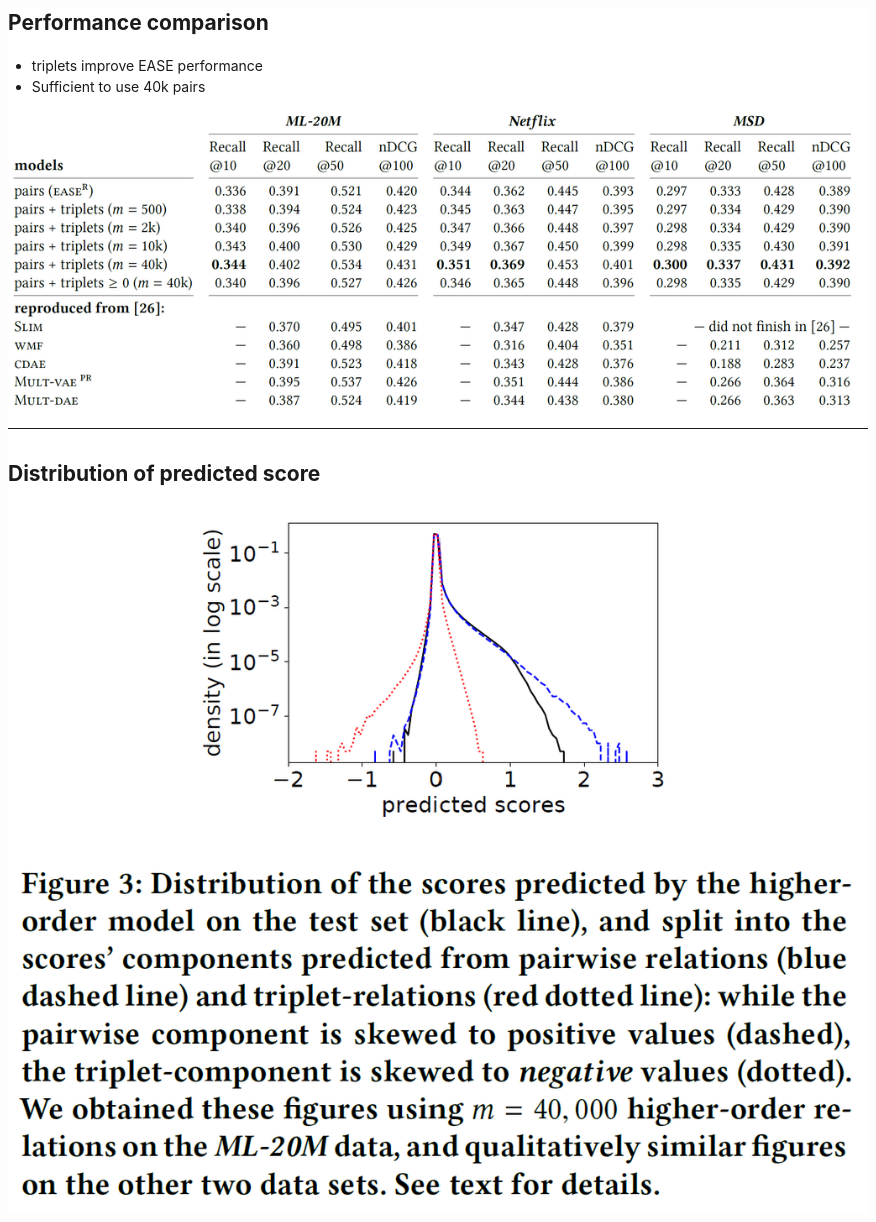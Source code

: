 
## Performance comparison
- triplets improve EASE performance
- Sufficient to use 40k pairs

![](./images/SteckLiang_performance.png)

---

## Distribution of predicted score

![](./images/SteckLiang_score_distribution.png)
